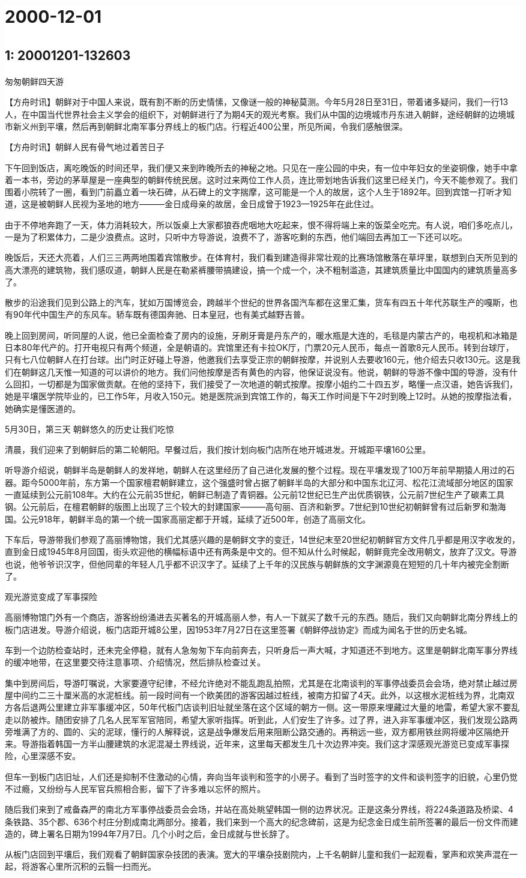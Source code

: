 # 2000-12-01

## 1: 20001201-132603

匆匆朝鲜四天游

【方舟时讯】朝鲜对于中国人来说，既有割不断的历史情愫，又像谜一般的神秘莫测。今年5月28日至31日，带着诸多疑问，我们一行13人，在中国当代世界社会主义学会的组织下，对朝鲜进行了为期4天的观光考察。我们从中国的边境城市丹东进入朝鲜，途经朝鲜的边境城市新义州到平壤，然后再到朝鲜北南军事分界线上的板门店。行程近400公里，所见所闻，令我们感触很深。

【方舟时讯】朝鲜人民有骨气地过着苦日子

下午回到饭店，离吃晚饭的时间还早，我们便又来到昨晚所去的神秘之地。只见在一座公园的中央，有一位中年妇女的坐姿铜像，她手中拿着一本书，旁边的茅草屋是一座典型的朝鲜传统民居。这时过来两位工作人员，连比带划地告诉我们这里已经关门，今天不能参观了。我们围着小院转了一圈，看到门前矗立着一块石碑，从石碑上的文字揣摩，这可能是一个人的故居，这个人生于1892年。回到宾馆一打听才知道，这是被朝鲜人民视为圣地的地方———金日成母亲的故居，金日成曾于1923—1925年在此住过。

由于不停地奔跑了一天，体力消耗较大，所以饭桌上大家都狼吞虎咽地大吃起来，恨不得将端上来的饭菜全吃完。有人说，咱们多吃点儿，一是为了积累体力，二是少浪费点。这时，只听中方导游说，浪费不了，游客吃剩的东西，他们端回去再加工一下还可以吃。

晚饭后，天还大亮着，人们三三两两地围着宾馆散步。在体育村，我们看到建造得非常壮观的比赛场馆散落在草坪里，联想到白天所见到的高大漂亮的建筑物，我们感叹道，朝鲜人民是在勒紧裤腰带搞建设，搞一个成一个，决不粗制滥造，其建筑质量比中国国内的建筑质量高多了。

散步的沿途我们见到公路上的汽车，犹如万国博览会，跨越半个世纪的世界各国汽车都在这里汇集，货车有四五十年代苏联生产的嘎斯，也有90年代中国生产的东风车。轿车既有德国奔驰、日本皇冠，也有美式越野吉普。

晚上回到房间，听同屋的人说，他已全面检查了房内的设施，牙刷牙膏是丹东产的，暖水瓶是大连的，毛毯是内蒙古产的，电视机和冰箱是日本80年代产的。打开电视只有两个频道，全是朝语的。宾馆里还有卡拉OK厅，门票20元人民币，每点一首歌8元人民币。转到台球厅，只有七八位朝鲜人在打台球。出门时正好碰上导游，他邀我们去享受正宗的朝鲜按摩，并说别人去要收160元，他介绍去只收130元。这是我们在朝鲜这几天惟一知道的可以讲价的地方。我们问他按摩是否有黄色的内容，他保证说没有。他说，朝鲜的导游不像中国的导游，没有什么回扣，一切都是为国家做贡献。在他的坚持下，我们接受了一次地道的朝式按摩。按摩小姐约二十四五岁，略懂一点汉语，她告诉我们，她是平壤医学院毕业的，已工作5年，月收入150元。她是医院派到宾馆工作的，每天工作时间是下午2时到晚上12时。从她的按摩指法看，她确实是懂医道的。

5月30日，第三天 朝鲜悠久的历史让我们吃惊

清晨，我们迎来了到朝鲜后的第二轮朝阳。早餐过后，我们按计划向板门店所在地开城进发。开城距平壤160公里。

听导游介绍说，朝鲜半岛是朝鲜人的发祥地，朝鲜人在这里经历了自己进化发展的整个过程。现在平壤发现了100万年前早期猿人用过的石器。距今5000年前，东方第一个国家檀君朝鲜建立，这个强盛时曾占据了朝鲜半岛的大部分和中国东北辽河、松花江流域部分地区的国家一直延续到公元前108年。大约在公元前35世纪，朝鲜已制造了青铜器。公元前12世纪已生产出优质钢铁，公元前7世纪生产了碳素工具钢。公元前后，在檀君朝鲜的版图上出现了三个较大的封建国家———高句丽、百济和新罗。7世纪到10世纪初朝鲜曾有过后新罗和渤海国。公元918年，朝鲜半岛的第一个统一国家高丽定都于开城，延续了近500年，创造了高丽文化。

下车后，导游带我们参观了高丽博物馆，我们尤其感兴趣的是朝鲜文字的变迁，14世纪末至20世纪初朝鲜官方文件几乎都是用汉字收发的，直到金日成1945年8月回国，街头欢迎他的横幅标语中还有两条是中文的。但不知从什么时候起，朝鲜竟完全改用朝文，放弃了汉文。导游也说，他爷爷识汉字，但他同辈的年轻人几乎都不识汉字了。延续了上千年的汉民族与朝鲜族的文字渊源竟在短短的几十年内被完全割断了。

观光游览变成了军事探险

高丽博物馆门外有一个商店，游客纷纷涌进去买著名的开城高丽人参，有人一下就买了数千元的东西。随后，我们又向朝鲜北南分界线上的板门店进发。导游介绍说，板门店距开城8公里，因1953年7月27日在这里签署《朝鲜停战协定》而成为闻名于世的历史名城。

车到一个边防检查站时，还未完全停稳，就有人急匆匆下车向前奔去，只听身后一声大喊，才知道还不到地方。这里是朝鲜北南军事分界线的缓冲地带，在这里要交待注意事项、介绍情况，然后排队检查过关。

集中到房间后，导游叮嘱说，大家要遵守纪律，不经允许绝对不能乱跑乱拍照，尤其是在北南谈判的军事停战委员会会场，绝对禁止越过房屋中间约二三十厘米高的水泥桩线。前一段时间有一个欧美团的游客因越过桩线，被南方扣留了4天。此外，以这根水泥桩线为界，北南双方各后退两公里建立非军事缓冲区，50年代板门店谈判旧址就坐落在这个区域的朝方一侧。这一带原来埋藏过大量的地雷，希望大家不要乱走以防被炸。随团安排了几名人民军军官陪同，希望大家听指挥。听到此，人们安生了许多。过了界，进入非军事缓冲区，我们发现公路两旁堆满了方的、圆的、尖的泥球，懂行的人解释说，这是战争爆发后用来阻断公路交通的。再稍远一些，双方都用铁丝网将缓冲区隔绝开来。导游指着韩国一方半山腰建筑的水泥混凝土界线说，近年来，这里每天都发生几十次边界冲突。我们这才深感观光游览已变成军事探险，心里深感不安。

但车一到板门店旧址，人们还是抑制不住激动的心情，奔向当年谈判和签字的小房子。看到了当时签字的文件和谈判签字的旧貌，心里仍觉不过瘾，又纷纷与人民军官兵照相合影，留下了许多难以忘怀的照片。

随后我们来到了戒备森严的南北方军事停战委员会会场，并站在高处眺望韩国一侧的边界状况。正是这条分界线，将224条道路及桥梁、4条铁路、35个郡、636个村庄分割成南北两部分。接着，我们来到一个高大的纪念碑前，这是为纪念金日成生前所签署的最后一份文件而建造的，碑上署名日期为1994年7月7日。几个小时之后，金日成就与世长辞了。

从板门店回到平壤后，我们观看了朝鲜国家杂技团的表演。宽大的平壤杂技剧院内，上千名朝鲜儿童和我们一起观看，掌声和欢笑声混在一起，将游客心里所沉积的云翳一扫而光。
